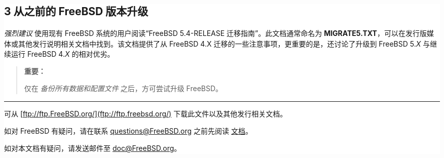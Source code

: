 

## 3 从之前的 FreeBSD 版本升级

*强烈建议* 使用现有 FreeBSD 系统的用户阅读“FreeBSD 5.4-RELEASE 迁移指南”。此文档通常命名为 **MIGRATE5.TXT**，可以在发行版媒体或其他发行说明相关文档中找到。该文档提供了从 FreeBSD 4.X 迁移的一些注意事项，更重要的是，还讨论了升级到 FreeBSD 5.*X* 与继续运行 FreeBSD 4.*X* 的相对优劣。

> **重要：**
>
> 仅在 *备份所有数据和配置文件* 之后，方可尝试升级 FreeBSD。

---

可从 [ftp://ftp.FreeBSD.org/](ftp://ftp.freebsd.org/) 下载此文件以及其他发行相关文档。

如对 FreeBSD 有疑问，请在联系 [questions@FreeBSD.org](mailto:questions@FreeBSD.org) 之前先阅读 [文档](http://www.freebsd.org/docs.html)。

如对本文档有疑问，请发送邮件至 [doc@FreeBSD.org](mailto:doc@FreeBSD.org)。

